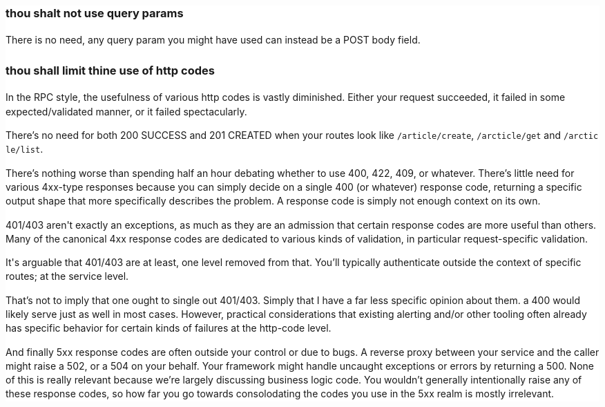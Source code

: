 ### thou shalt not use query params

There is no need, any query param you might have used can instead be a POST body
field.

### thou shall limit thine use of http codes

In the RPC style, the usefulness of various http codes is vastly
diminished. Either your request succeeded, it failed in some
expected/validated manner, or it failed spectacularly.

There’s no need for both 200 SUCCESS and 201 CREATED when your routes
look like `/article/create`, `/arcticle/get` and `/arcticle/list`.

There’s nothing worse than spending half an hour debating whether to use
400, 422, 409, or whatever. There’s little need for various 4xx-type
responses because you can simply decide on a single 400 (or whatever)
response code, returning a specific output shape that more
specifically describes the problem. A response code is simply not enough
context on its own.

401/403 aren't exactly an exceptions, as much as they are an admission that
certain response codes are more useful than others. Many of the canonical 4xx
response codes are dedicated to various kinds of validation, in
particular request-specific validation.

It's arguable that 401/403 are at least, one level removed from that.
You’ll typically authenticate outside the context of specific routes; at the
service level.

That’s not to imply that one ought to single out 401/403. Simply that I
have a far less specific opinion about them. a 400 would likely serve
just as well in most cases. However, practical considerations that
existing alerting and/or other tooling often already has specific behavior
for certain kinds of failures at the http-code level.

And finally 5xx response codes are often outside your control or due to
bugs. A reverse proxy between your service and the caller might raise a
502, or a 504 on your behalf. Your framework might handle uncaught
exceptions or errors by returning a 500. None of this is really relevant
because we’re largely discussing business logic code. You wouldn’t
generally intentionally raise any of these response codes, so how far
you go towards consolodating the codes you use in the 5xx realm is
mostly irrelevant.
